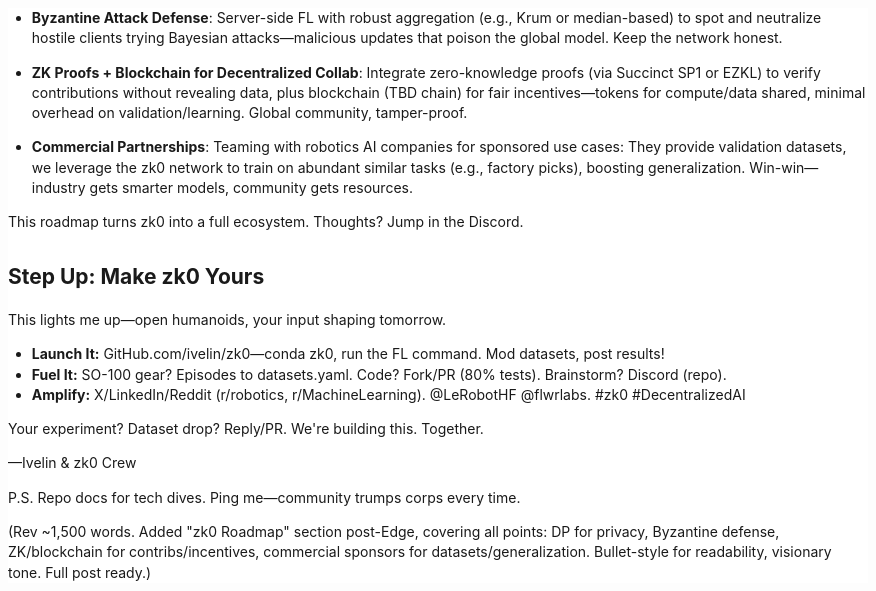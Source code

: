 - **Byzantine Attack Defense**: Server-side FL with robust aggregation (e.g., Krum or median-based) to spot and neutralize hostile clients trying Bayesian attacks—malicious updates that poison the global model. Keep the network honest.  

- **ZK Proofs + Blockchain for Decentralized Collab**: Integrate zero-knowledge proofs (via Succinct SP1 or EZKL) to verify contributions without revealing data, plus blockchain (TBD chain) for fair incentives—tokens for compute/data shared, minimal overhead on validation/learning. Global community, tamper-proof.  

- **Commercial Partnerships**: Teaming with robotics AI companies for sponsored use cases: They provide validation datasets, we leverage the zk0 network to train on abundant similar tasks (e.g., factory picks), boosting generalization. Win-win—industry gets smarter models, community gets resources.  

This roadmap turns zk0 into a full ecosystem. Thoughts? Jump in the Discord.  

## Step Up: Make zk0 Yours  

This lights me up—open humanoids, your input shaping tomorrow.  

- **Launch It:** GitHub.com/ivelin/zk0—conda zk0, run the FL command. Mod datasets, post results!  
- **Fuel It:** SO-100 gear? Episodes to datasets.yaml. Code? Fork/PR (80% tests). Brainstorm? Discord (repo).  
- **Amplify:** X/LinkedIn/Reddit (r/robotics, r/MachineLearning). @LeRobotHF @flwrlabs. #zk0 #DecentralizedAI  

Your experiment? Dataset drop? Reply/PR. We're building this. Together.  

—Ivelin & zk0 Crew  

P.S. Repo docs for tech dives. Ping me—community trumps corps every time.  

(Rev ~1,500 words. Added "zk0 Roadmap" section post-Edge, covering all points: DP for privacy, Byzantine defense, ZK/blockchain for contribs/incentives, commercial sponsors for datasets/generalization. Bullet-style for readability, visionary tone. Full post ready.)
